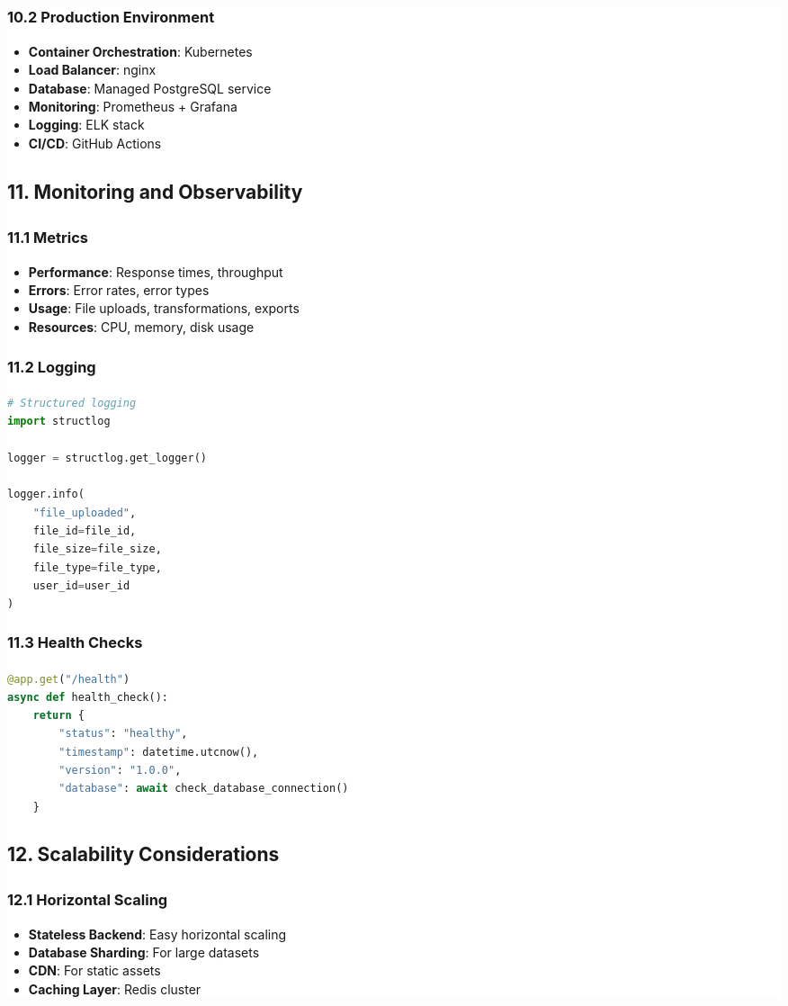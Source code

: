 ### 10.2 Production Environment
- **Container Orchestration**: Kubernetes
- **Load Balancer**: nginx
- **Database**: Managed PostgreSQL service
- **Monitoring**: Prometheus + Grafana
- **Logging**: ELK stack
- **CI/CD**: GitHub Actions

## 11. Monitoring and Observability

### 11.1 Metrics
- **Performance**: Response times, throughput
- **Errors**: Error rates, error types
- **Usage**: File uploads, transformations, exports
- **Resources**: CPU, memory, disk usage

### 11.2 Logging
```python
# Structured logging
import structlog

logger = structlog.get_logger()

logger.info(
    "file_uploaded",
    file_id=file_id,
    file_size=file_size,
    file_type=file_type,
    user_id=user_id
)
```

### 11.3 Health Checks
```python
@app.get("/health")
async def health_check():
    return {
        "status": "healthy",
        "timestamp": datetime.utcnow(),
        "version": "1.0.0",
        "database": await check_database_connection()
    }
```

## 12. Scalability Considerations

### 12.1 Horizontal Scaling
- **Stateless Backend**: Easy horizontal scaling
- **Database Sharding**: For large datasets
- **CDN**: For static assets
- **Caching Layer**: Redis cluster
